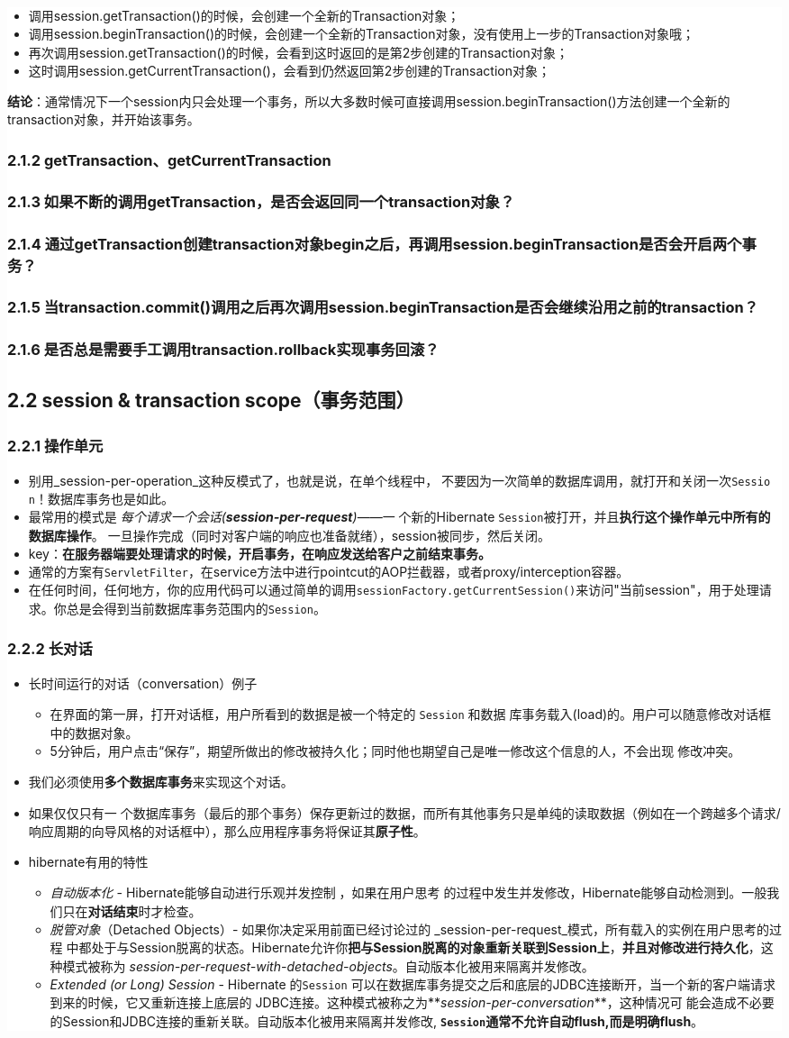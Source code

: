- 调用session.getTransaction()的时候，会创建一个全新的Transaction对象；
- 调用session.beginTransaction()的时候，会创建一个全新的Transaction对象，没有使用上一步的Transaction对象哦；
- 再次调用session.getTransaction()的时候，会看到这时返回的是第2步创建的Transaction对象；
- 这时调用session.getCurrentTransaction()，会看到仍然返回第2步创建的Transaction对象；

**结论**：通常情况下一个session内只会处理一个事务，所以大多数时候可直接调用session.beginTransaction()方法创建一个全新的transaction对象，并开始该事务。 



### 2.1.2 getTransaction、getCurrentTransaction 

### 2.1.3 如果不断的调用getTransaction，是否会返回同一个transaction对象？

### 2.1.4 通过getTransaction创建transaction对象begin之后，再调用session.beginTransaction是否会开启两个事务？

### 2.1.5 当transaction.commit()调用之后再次调用session.beginTransaction是否会继续沿用之前的transaction？ 

### 2.1.6 是否总是需要手工调用transaction.rollback实现事务回滚？



## 2.2 session & transaction scope（事务范围）



### 2.2.1 操作单元

- 别用_session-per-operation_这种反模式了，也就是说，在单个线程中， 不要因为一次简单的数据库调用，就打开和关闭一次`Session`！数据库事务也是如此。
- 最常用的模式是 *每个请求一个会话(**session-per-request**)*——一 个新的Hibernate `Session`被打开，并且**执行这个操作单元中所有的数据库操作**。 一旦操作完成（同时对客户端的响应也准备就绪），session被同步，然后关闭。
- key：**在服务器端要处理请求的时候，开启事务，在响应发送给客户之前结束事务。**
- 通常的方案有`ServletFilter`，在service方法中进行pointcut的AOP拦截器，或者proxy/interception容器。
- 在任何时间，任何地方，你的应用代码可以通过简单的调用`sessionFactory.getCurrentSession()`来访问"当前session"，用于处理请求。你总是会得到当前数据库事务范围内的`Session`。



### 2.2.2 长对话

- 长时间运行的对话（conversation）例子

  - 在界面的第一屏，打开对话框，用户所看到的数据是被一个特定的 `Session` 和数据 库事务载入(load)的。用户可以随意修改对话框中的数据对象。
  - 5分钟后，用户点击“保存”，期望所做出的修改被持久化；同时他也期望自己是唯一修改这个信息的人，不会出现 修改冲突。
- 我们必须使用**多个数据库事务**来实现这个对话。
- 如果仅仅只有一 个数据库事务（最后的那个事务）保存更新过的数据，而所有其他事务只是单纯的读取数据（例如在一个跨越多个请求/响应周期的向导风格的对话框中），那么应用程序事务将保证其**原子性**。
- hibernate有用的特性
  - *自动版本化* - Hibernate能够自动进行乐观并发控制 ，如果在用户思考 的过程中发生并发修改，Hibernate能够自动检测到。一般我们只在**对话结束**时才检查。
  - *脱管对象*（Detached  Objects）- 如果你决定采用前面已经讨论过的 _session-per-request_模式，所有载入的实例在用户思考的过程  中都处于与Session脱离的状态。Hibernate允许你**把与Session脱离的对象重新关联到Session上**，**并且对修改进行持久化**，这种模式被称为 *session-per-request-with-detached-objects*。自动版本化被用来隔离并发修改。
  - *Extended (or Long) Session* - Hibernate 的`Session`  可以在数据库事务提交之后和底层的JDBC连接断开，当一个新的客户端请求到来的时候，它又重新连接上底层的  JDBC连接。这种模式被称之为**_session-per-conversation_**，这种情况可 能会造成不必要的Session和JDBC连接的重新关联。自动版本化被用来隔离并发修改, **`Session`通常不允许自动flush,而是明确flush**。
